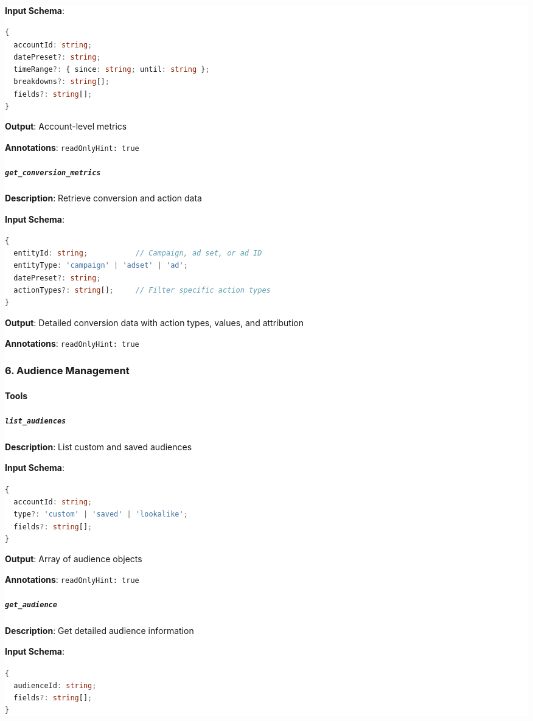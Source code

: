 **Input Schema**:
```typescript
{
  accountId: string;
  datePreset?: string;
  timeRange?: { since: string; until: string };
  breakdowns?: string[];
  fields?: string[];
}
```

**Output**: Account-level metrics

**Annotations**: `readOnlyHint: true`

##### `get_conversion_metrics`
**Description**: Retrieve conversion and action data

**Input Schema**:
```typescript
{
  entityId: string;           // Campaign, ad set, or ad ID
  entityType: 'campaign' | 'adset' | 'ad';
  datePreset?: string;
  actionTypes?: string[];     // Filter specific action types
}
```

**Output**: Detailed conversion data with action types, values, and attribution

**Annotations**: `readOnlyHint: true`

### 6. Audience Management

#### Tools

##### `list_audiences`
**Description**: List custom and saved audiences

**Input Schema**:
```typescript
{
  accountId: string;
  type?: 'custom' | 'saved' | 'lookalike';
  fields?: string[];
}
```

**Output**: Array of audience objects

**Annotations**: `readOnlyHint: true`

##### `get_audience`
**Description**: Get detailed audience information

**Input Schema**:
```typescript
{
  audienceId: string;
  fields?: string[];
}
```
